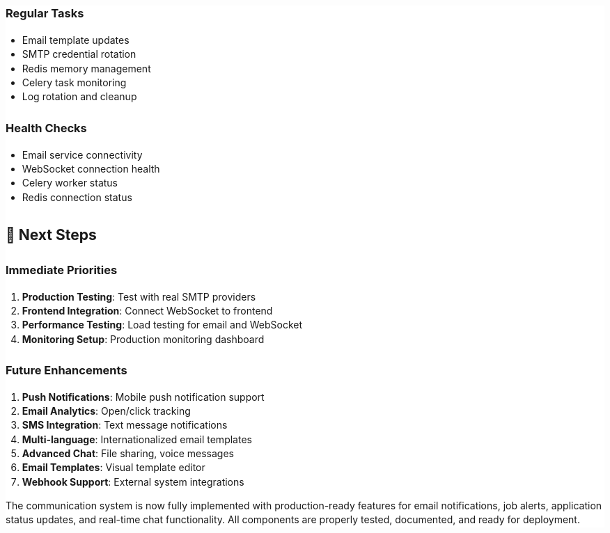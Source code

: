 ### Regular Tasks
- Email template updates
- SMTP credential rotation
- Redis memory management
- Celery task monitoring
- Log rotation and cleanup

### Health Checks
- Email service connectivity
- WebSocket connection health
- Celery worker status
- Redis connection status

## 🎯 Next Steps

### Immediate Priorities
1. **Production Testing**: Test with real SMTP providers
2. **Frontend Integration**: Connect WebSocket to frontend
3. **Performance Testing**: Load testing for email and WebSocket
4. **Monitoring Setup**: Production monitoring dashboard

### Future Enhancements
1. **Push Notifications**: Mobile push notification support
2. **Email Analytics**: Open/click tracking
3. **SMS Integration**: Text message notifications
4. **Multi-language**: Internationalized email templates
5. **Advanced Chat**: File sharing, voice messages
6. **Email Templates**: Visual template editor
7. **Webhook Support**: External system integrations

The communication system is now fully implemented with production-ready features for email notifications, job alerts, application status updates, and real-time chat functionality. All components are properly tested, documented, and ready for deployment.

